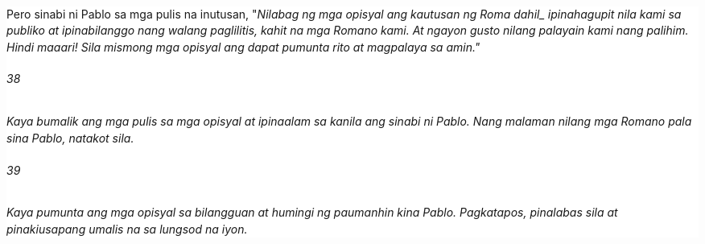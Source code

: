 


Pero sinabi ni Pablo sa mga pulis na inutusan, "<i class="trans-change">Nilabag ng mga opisyal ang kautusan ng Roma dahil_ ipinahagupit nila kami sa publiko at ipinabilanggo nang walang paglilitis, kahit na mga Romano kami. At ngayon gusto nilang palayain kami nang palihim. Hindi maaari! Sila mismong mga opisyal ang dapat pumunta rito at magpalaya sa amin." 





















###### 38 










Kaya bumalik ang mga pulis sa mga opisyal at ipinaalam sa kanila ang sinabi ni Pablo. Nang malaman nilang mga Romano pala sina Pablo, natakot sila. 





















###### 39 










Kaya pumunta ang mga opisyal sa bilangguan at humingi ng paumanhin kina Pablo. Pagkatapos, pinalabas sila at pinakiusapang umalis na sa lungsod na iyon. 








